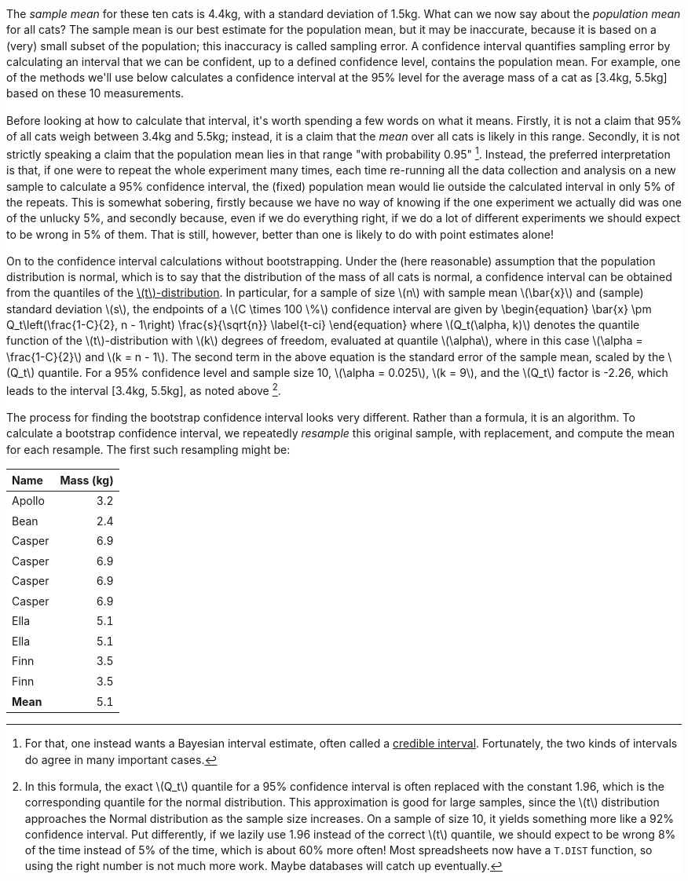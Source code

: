 </div>

The _sample mean_ for these ten cats is 4.4kg, with a standard deviation of 1.5kg. What can we now say about the _population mean_ for all cats? The sample mean is our best estimate for the population mean, but it may be inaccurate, because it is based on a (very) small subset of the population; this inaccuracy is called sampling error. A confidence interval quantifies sampling error by calculating an interval that we can be confident, up to a defined confidence level, contains the population mean. For example, one of the methods we'll use below calculates a confidence interval at the 95% level for the average mass of a cat as [3.4kg, 5.5kg] based on these 10 measurements.

Before looking at how to calculate that interval, it's worth spending a few words on what it means. Firstly, it is not a claim that 95% of all cats weigh between 3.4kg and 5.5kg; instead, it is a claim that the *mean* over all cats is likely in this range. Secondly, it is not strictly speaking a claim that the population mean lies in that range "with probability 0.95" [^credible-interval]. Instead, the preferred interpretation is that, if one were to repeat the whole experiment many times, each time re-running all the data collection and analysis on a new sample to calculate a 95% confidence interval, the (fixed) population mean would lie outside the calculated interval in only 5% of the repeats. This is somewhat sobering, firstly because we have no way of knowing if the one experiment we actually did was one of the unlucky 5%, and secondly because, even if we do everything right, if we do a lot of different experiments we should expect to be wrong in 5% of them. That is still, however, better than one is likely to do with point estimates alone!

On to the confidence interval calculations without bootstrapping. Under the (here reasonable) assumption that the population distribution is normal, which is to say that the distribution of the mass of all cats is normal, a confidence interval can be obtained from the quantiles of the [\\(t\\)-distribution](https://en.wikipedia.org/wiki/Student%27s_t-distribution). In particular, for a sample of size \\(n\\) with sample mean \\(\\bar{x}\\) and (sample) standard deviation \\(s\\), the endpoints of a \\(C \\times 100 \\%\\) confidence interval are given by
\\begin{equation}
\\bar{x} \\pm Q_t\\left(\\frac{1-C}{2}, n - 1\\right) \\frac{s}{\\sqrt{n}}
\\label{t-ci}
\\end{equation}
where \\(Q_t(\\alpha, k)\\) denotes the quantile function of the \\(t\\)-distribution with \\(k\\) degrees of freedom, evaluated at quantile \\(\\alpha\\), where in this case \\(\\alpha = \\frac{1-C}{2}\\) and \\(k = n - 1\\). The second term in the above equation is the standard error of the sample mean, scaled by the \\(Q_t\\) quantile. For a 95% confidence level and sample size 10, \\(\\alpha = 0.025\\), \\(k = 9\\), and the \\(Q_t\\) factor is -2.26, which leads to the interval [3.4kg, 5.5kg], as noted above [^q196].  

The process for finding the bootstrap confidence interval looks very different. Rather than a formula, it is an algorithm. To calculate a bootstrap confidence interval, we repeatedly _resample_ this original sample, with replacement, and compute the mean for each resample. The first such resampling might be:

<div class="small-table" markdown="block">

|Name        | Mass (kg)|
|:-----------|---------:|
|Apollo      |       3.2|
|Bean        |       2.4|
|Casper      |       6.9|
|Casper      |       6.9|
|Casper      |       6.9|
|Casper      |       6.9|
|Ella        |       5.1|
|Ella        |       5.1|
|Finn        |       3.5|
|Finn        |       3.5|
|**Mean**    |       5.1|

[^cat-mass]: This seems like the sort of thing that should be known, but estimates vary. Googling `cat` produces an info box with a range of 3.6kg–4.5kg, apparently without a definition (what quantiles?) or source. Wikipedia says [4kg-5kg](https://en.wikipedia.org/wiki/Cat#Size). National Geographic gives a rather broader range of [5lb-20lb](https://www.nationalgeographic.com/animals/mammals/facts/domestic-cat), which is 2.3kg–9.1kg. Anyway, it is just an example.
[^credible-interval]: For that, one instead wants a Bayesian interval estimate, often called a [credible interval](https://en.wikipedia.org/wiki/Credible_interval). Fortunately, the two kinds of intervals do agree in many important cases.
[^q196]: In this formula, the exact \\(Q_t\\) quantile for a 95% confidence interval is often replaced with the constant 1.96, which is the corresponding quantile for the normal distribution. This approximation is good for large samples, since the \\(t\\) distribution approaches the Normal distribution as the sample size increases. On a sample of size 10, it yields something more like a 92% confidence interval. Put differently, if we lazily use 1.96 instead of the correct \\(t\\) quantile, we should expect to be wrong 8% of the time instead of 5% of the time, which is about 60% more often! Most spreadsheets now have a `T.DIST` function, so using the right number is not much more work. Maybe databases will catch up eventually.
[^multinomial-binomial]: It may be helpful to think of this in physical terms. The physical analogy for the multinomial distribution would be rolling an \\(n\\)-sided die \\(n\\) times; the weight of an observation would be the number of times the die lands on the corresponding face. For the binomial approximation, it would be flipping a (very) unfair coin with probability \\(\\frac{1}{n}\\) of coming up heads; each observation gets its own coin, which is flipped \\(n\\) times, and the observation's weight is the number of heads. Instead of rolling one giant die, which might look more like a disco ball, for the whole sample, the binomial approximation lets us flip the \\(n\\) independent coins in parallel.
[^do-not-combine]: It might be tempting to combine the `bootstrap_variates` and `bootstrap_weights` CTEs, but `CASE WHEN random() < x THEN y WHEN random() < z THEN w ...` will generate a new random number for each `WHEN`, rather than repeatedly testing the same random number against the breaks of the target CDF. That might be an interesting way to sample from a Geometric distribution, but it is not what we want here.
[^precious]: If you hit Ctrl-C to interrupt `make`, it deletes the target by default, because it doesn't want to leave half-built files hanging around. That is not what you want when the target is a CSV with all your results in it. The solution is to mark the target as `.PRECIOUS`.
[^ci-interpretation]: It is worth noting that the conclusion here is _not_ that 95% of all cats weigh between 3.6kg and 5.3kg; rather, it is that the _mean_ mass of all cats lies somewhere in this interval, with 95% confidence. That said, if you did want to estimate 2.5% and 97.5% quantiles of the distribution of the mass of cats, you could use the bootstrap to get confidence intervals on those quantiles!
[^small-samples]: Caution is warranted when the sample size is very small (less than 50), as in this toy example, because the empirical bootstrap distribution quantiles may be too narrow. There are [more sophisticated ways](<https://en.wikipedia.org/wiki/Bootstrapping_(statistics)#Deriving_confidence_intervals_from_the_bootstrap_distribution>) of calculating the confidence interval that compensate for small samples. I have glossed over this concern here, because if you are using a database, you probably have more than 10 cats.